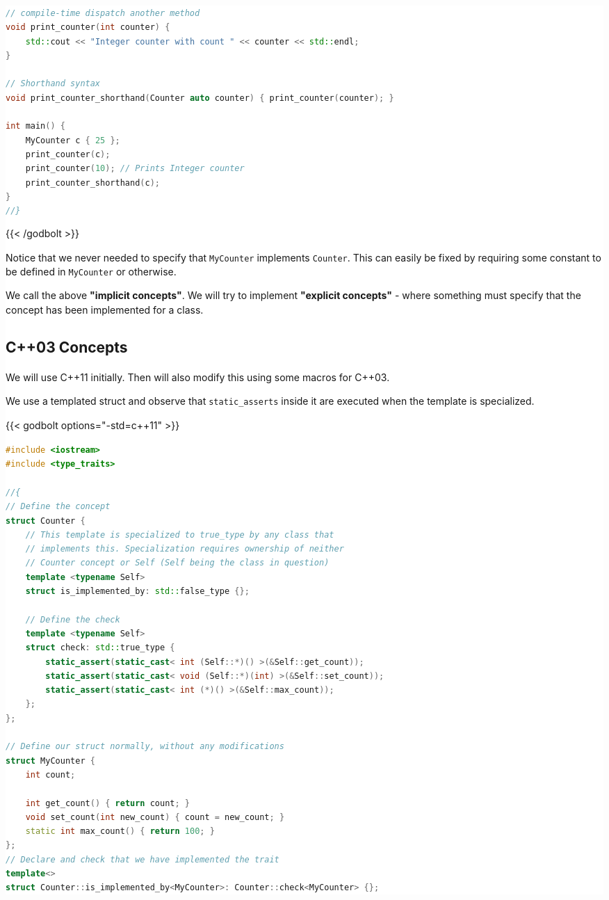 ```cpp
// compile-time dispatch another method
void print_counter(int counter) {
    std::cout << "Integer counter with count " << counter << std::endl;
}

// Shorthand syntax
void print_counter_shorthand(Counter auto counter) { print_counter(counter); }

int main() {
    MyCounter c { 25 };
    print_counter(c);
    print_counter(10); // Prints Integer counter
    print_counter_shorthand(c);
}
//}
```
{{< /godbolt >}}

Notice that we never needed to specify that `MyCounter` implements `Counter`. This can easily be fixed by requiring some constant to be defined in `MyCounter` or otherwise.

We call the above **"implicit concepts"**. We will try to implement **"explicit concepts"** - where something must specify that the concept has been implemented for a class.

## C++03 Concepts

We will use C++11 initially. Then will also modify this using some macros for C++03.

We use a templated struct and observe that `static_asserts` inside it are executed when the template is specialized.

{{< godbolt options="-std=c++11" >}}
```cpp
#include <iostream>
#include <type_traits>

//{
// Define the concept
struct Counter {
    // This template is specialized to true_type by any class that
    // implements this. Specialization requires ownership of neither
    // Counter concept or Self (Self being the class in question)
    template <typename Self>
    struct is_implemented_by: std::false_type {};

    // Define the check
    template <typename Self>
    struct check: std::true_type {
        static_assert(static_cast< int (Self::*)() >(&Self::get_count));
        static_assert(static_cast< void (Self::*)(int) >(&Self::set_count));
        static_assert(static_cast< int (*)() >(&Self::max_count));
    };
};

// Define our struct normally, without any modifications
struct MyCounter {
    int count;

    int get_count() { return count; }
    void set_count(int new_count) { count = new_count; }
    static int max_count() { return 100; }
};
// Declare and check that we have implemented the trait
template<>
struct Counter::is_implemented_by<MyCounter>: Counter::check<MyCounter> {};
```